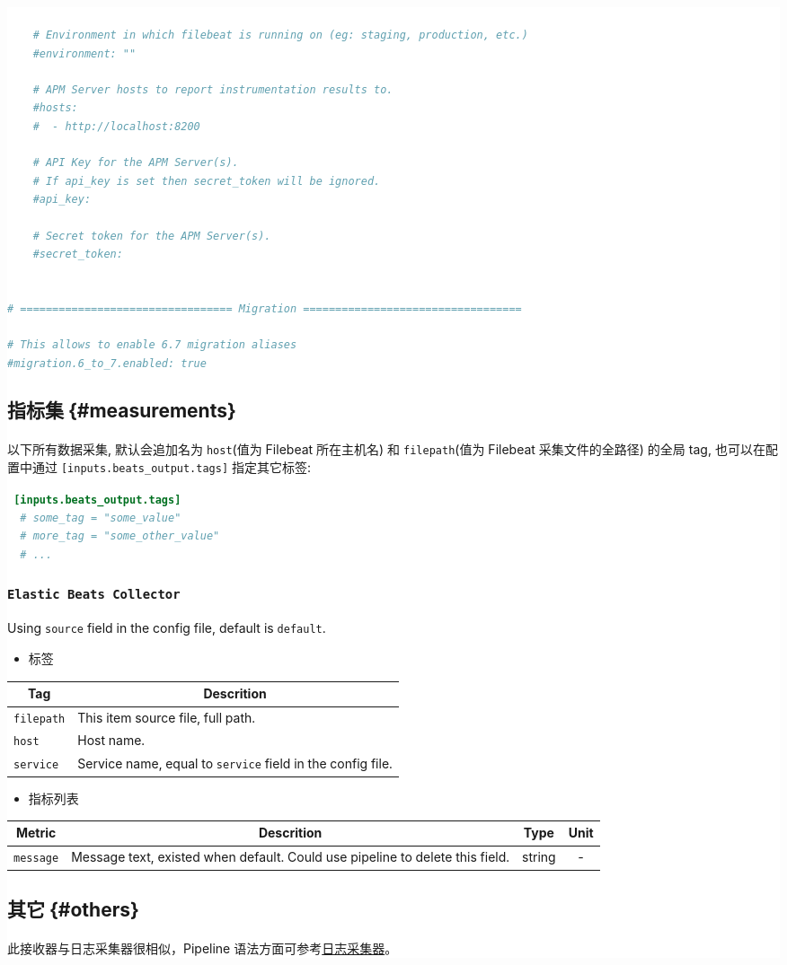 ```yml

    # Environment in which filebeat is running on (eg: staging, production, etc.)
    #environment: ""

    # APM Server hosts to report instrumentation results to.
    #hosts:
    #  - http://localhost:8200

    # API Key for the APM Server(s).
    # If api_key is set then secret_token will be ignored.
    #api_key:

    # Secret token for the APM Server(s).
    #secret_token:


# ================================= Migration ==================================

# This allows to enable 6.7 migration aliases
#migration.6_to_7.enabled: true
```

## 指标集 {#measurements}

以下所有数据采集, 默认会追加名为 `host`(值为 Filebeat 所在主机名) 和 `filepath`(值为 Filebeat 采集文件的全路径) 的全局 tag, 也可以在配置中通过 `[inputs.beats_output.tags]` 指定其它标签:

``` toml
 [inputs.beats_output.tags]
  # some_tag = "some_value"
  # more_tag = "some_other_value"
  # ...
```



### `Elastic Beats Collector`

Using `source` field in the config file, default is `default`.

-  标签


| Tag | Descrition |
|  ----  | --------|
|`filepath`|This item source file, full path.|
|`host`|Host name.|
|`service`|Service name, equal to `service` field in the config file.|

- 指标列表


| Metric | Descrition | Type | Unit |
| ---- |---- | :---:    | :----: |
|`message`|Message text, existed when default. Could use pipeline to delete this field.|string|-|

 

## 其它 {#others}

此接收器与日志采集器很相似，Pipeline 语法方面可参考[日志采集器](logging.md)。
